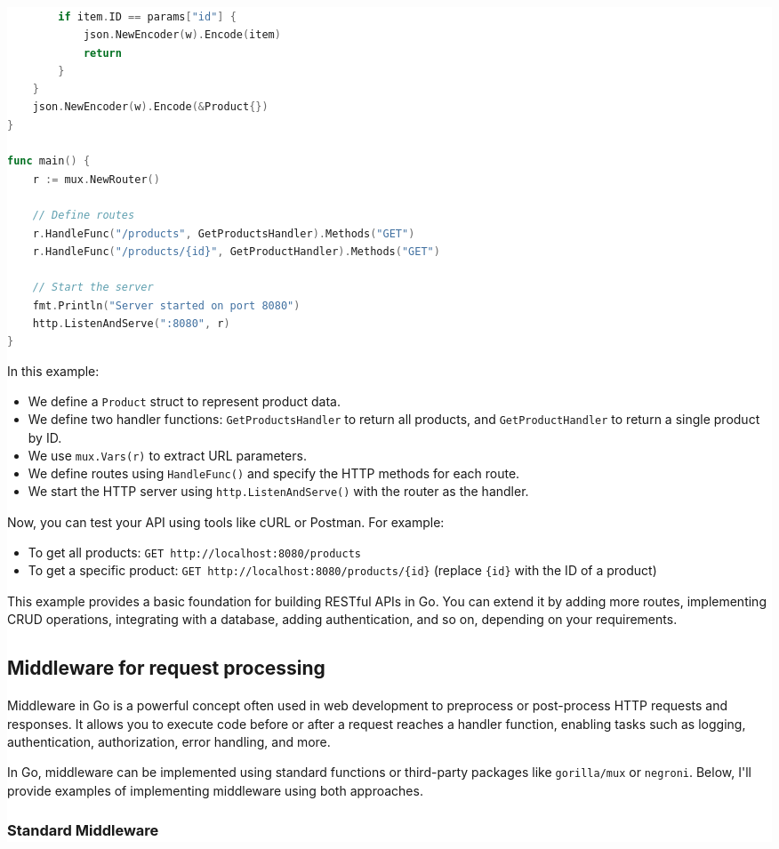 ```go
		if item.ID == params["id"] {
			json.NewEncoder(w).Encode(item)
			return
		}
	}
	json.NewEncoder(w).Encode(&Product{})
}

func main() {
	r := mux.NewRouter()

	// Define routes
	r.HandleFunc("/products", GetProductsHandler).Methods("GET")
	r.HandleFunc("/products/{id}", GetProductHandler).Methods("GET")

	// Start the server
	fmt.Println("Server started on port 8080")
	http.ListenAndServe(":8080", r)
}
```

In this example:

- We define a `Product` struct to represent product data.
- We define two handler functions: `GetProductsHandler` to return all products, and `GetProductHandler` to return a single product by ID.
- We use `mux.Vars(r)` to extract URL parameters.
- We define routes using `HandleFunc()` and specify the HTTP methods for each route.
- We start the HTTP server using `http.ListenAndServe()` with the router as the handler.

Now, you can test your API using tools like cURL or Postman. For example:

- To get all products: `GET http://localhost:8080/products`
- To get a specific product: `GET http://localhost:8080/products/{id}` (replace `{id}` with the ID of a product)

This example provides a basic foundation for building RESTful APIs in Go. You can extend it by adding more routes, implementing CRUD operations, integrating with a database, adding authentication, and so on, depending on your requirements.

<div id='Middleware_for_request_processing'></div>

## Middleware for request processing

Middleware in Go is a powerful concept often used in web development to preprocess or post-process HTTP requests and responses. It allows you to execute code before or after a request reaches a handler function, enabling tasks such as logging, authentication, authorization, error handling, and more.

In Go, middleware can be implemented using standard functions or third-party packages like `gorilla/mux` or `negroni`. Below, I'll provide examples of implementing middleware using both approaches.

### Standard Middleware
